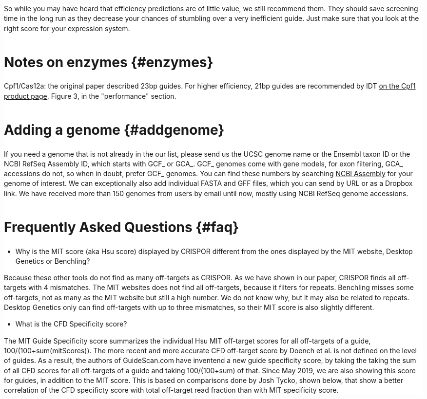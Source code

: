 So while you may have heard that efficiency predictions are of little value,
we still recommend them. They should save screening time in the long run as
they decrease your chances of stumbling over a very inefficient guide.
Just make sure that you look at the right score for your expression system.

Notes on enzymes {#enzymes}
================

Cpf1/Cas12a: the original paper described 23bp guides. For higher efficiency, 21bp guides are
recommended by IDT [on the Cpf1 product
page](http://www.idtdna.com/pages/products/crispr-genome-editing/alt-r-crispr-cpf1-genome-editing), Figure 3, 
in the "performance" section.

Adding a genome {#addgenome}
===============

If you need a genome that is not already in the our list, please send us the
UCSC genome name or the Ensembl taxon ID or the NCBI RefSeq Assembly ID, which
starts with GCF_ or GCA_. GCF_ genomes come with 
gene models, for exon filtering, GCA_ accessions do not, so when in doubt,
prefer GCF_ genomes.  You can find these numbers by searching [NCBI
Assembly](https://www.ncbi.nlm.nih.gov/assembly) for your genome of interest. 
We can exceptionally also add individual FASTA and GFF files, which you can
send by URL or as a Dropbox link. We have received more than 150 genomes from
users by email until now, mostly using NCBI RefSeq genome accessions.

Frequently Asked Questions {#faq}
==========================

* Why is the MIT score (aka Hsu score) displayed by CRISPOR different from the
    ones displayed by the MIT website, Desktop Genetics or Benchling?

Because these other tools do not find as many off-targets as CRISPOR. As we
have shown in our paper, CRISPOR finds all off-targets with 4 mismatches. The MIT
websites does not find all off-targets, because it filters for repeats.
Benchling misses some off-targets, not as many as the MIT website but still a
high number. We do not know why, but it may also be related to repeats. Desktop
Genetics only can find off-targets with up to three mismatches, so their MIT score
is also slightly different.

* What is the CFD Specificity score?

The MIT Guide Specificity score summarizes the individual Hsu MIT off-target scores for
all off-targets of a guide, 100/(100+sum(mitScores)).  The more recent and more
accurate CFD off-target score by Doench et al. is not defined on the level of
guides.  As a result, the authors of GuideScan.com have inventend a new guide
specificity score, by taking the taking the sum of all CFD scores for all
off-targets of a guide and taking 100/(100+sum) of that. Since May 2019, we are
also showing this score for guides, in addition to the MIT score. This is based
on comparisons done by Josh Tycko, shown below, that show a better correlation of the 
CFD specificty score with total off-target read fraction than with MIT specificity score.
